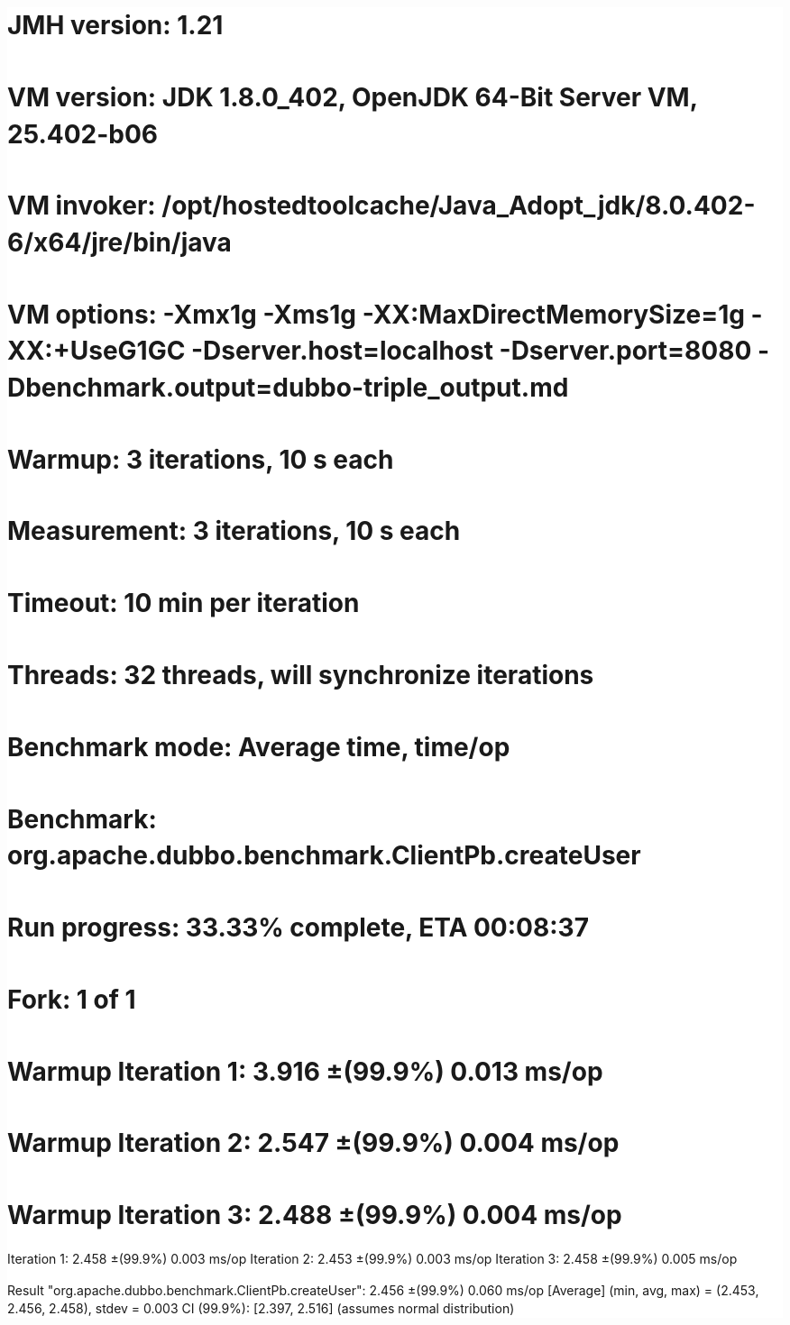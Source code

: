 
# JMH version: 1.21
# VM version: JDK 1.8.0_402, OpenJDK 64-Bit Server VM, 25.402-b06
# VM invoker: /opt/hostedtoolcache/Java_Adopt_jdk/8.0.402-6/x64/jre/bin/java
# VM options: -Xmx1g -Xms1g -XX:MaxDirectMemorySize=1g -XX:+UseG1GC -Dserver.host=localhost -Dserver.port=8080 -Dbenchmark.output=dubbo-triple_output.md
# Warmup: 3 iterations, 10 s each
# Measurement: 3 iterations, 10 s each
# Timeout: 10 min per iteration
# Threads: 32 threads, will synchronize iterations
# Benchmark mode: Average time, time/op
# Benchmark: org.apache.dubbo.benchmark.ClientPb.createUser

# Run progress: 33.33% complete, ETA 00:08:37
# Fork: 1 of 1
# Warmup Iteration   1: 3.916 ±(99.9%) 0.013 ms/op
# Warmup Iteration   2: 2.547 ±(99.9%) 0.004 ms/op
# Warmup Iteration   3: 2.488 ±(99.9%) 0.004 ms/op
Iteration   1: 2.458 ±(99.9%) 0.003 ms/op
Iteration   2: 2.453 ±(99.9%) 0.003 ms/op
Iteration   3: 2.458 ±(99.9%) 0.005 ms/op


Result "org.apache.dubbo.benchmark.ClientPb.createUser":
  2.456 ±(99.9%) 0.060 ms/op [Average]
  (min, avg, max) = (2.453, 2.456, 2.458), stdev = 0.003
  CI (99.9%): [2.397, 2.516] (assumes normal distribution)
